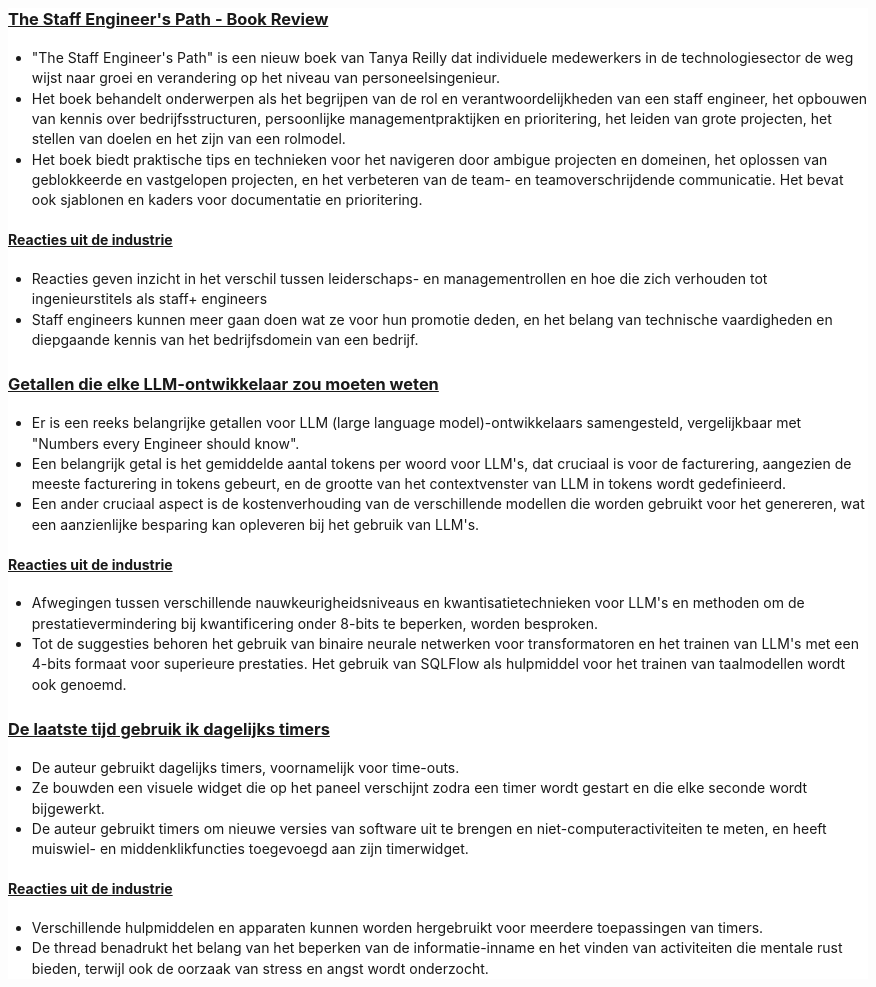 ### [The Staff Engineer's Path - Book Review](https://smyachenkov.com/posts/book-review-the-staff-engineers-path/)

- "The Staff Engineer's Path" is een nieuw boek van Tanya Reilly dat individuele medewerkers in de technologiesector de weg wijst naar groei en verandering op het niveau van personeelsingenieur.
- Het boek behandelt onderwerpen als het begrijpen van de rol en verantwoordelijkheden van een staff engineer, het opbouwen van kennis over bedrijfsstructuren, persoonlijke managementpraktijken en prioritering, het leiden van grote projecten, het stellen van doelen en het zijn van een rolmodel.
- Het boek biedt praktische tips en technieken voor het navigeren door ambigue projecten en domeinen, het oplossen van geblokkeerde en vastgelopen projecten, en het verbeteren van de team- en teamoverschrijdende communicatie. Het bevat ook sjablonen en kaders voor documentatie en prioritering.

#### [Reacties uit de industrie](http://news.ycombinator.com/item?id=35974845)

- Reacties geven inzicht in het verschil tussen leiderschaps- en managementrollen en hoe die zich verhouden tot ingenieurstitels als staff+ engineers
- Staff engineers kunnen meer gaan doen wat ze voor hun promotie deden, en het belang van technische vaardigheden en diepgaande kennis van het bedrijfsdomein van een bedrijf.

### [Getallen die elke LLM-ontwikkelaar zou moeten weten](https://github.com/ray-project/llm-numbers)

- Er is een reeks belangrijke getallen voor LLM (large language model)-ontwikkelaars samengesteld, vergelijkbaar met "Numbers every Engineer should know".
- Een belangrijk getal is het gemiddelde aantal tokens per woord voor LLM's, dat cruciaal is voor de facturering, aangezien de meeste facturering in tokens gebeurt, en de grootte van het contextvenster van LLM in tokens wordt gedefinieerd.
- Een ander cruciaal aspect is de kostenverhouding van de verschillende modellen die worden gebruikt voor het genereren, wat een aanzienlijke besparing kan opleveren bij het gebruik van LLM's.

#### [Reacties uit de industrie](http://news.ycombinator.com/item?id=35978864)

- Afwegingen tussen verschillende nauwkeurigheidsniveaus en kwantisatietechnieken voor LLM's en methoden om de prestatievermindering bij kwantificering onder 8-bits te beperken, worden besproken.
- Tot de suggesties behoren het gebruik van binaire neurale netwerken voor transformatoren en het trainen van LLM's met een 4-bits formaat voor superieure prestaties. Het gebruik van SQLFlow als hulpmiddel voor het trainen van taalmodellen wordt ook genoemd.

### [De laatste tijd gebruik ik dagelijks timers](https://github.com/madprops/blog/blob/main/docs/timers.md)

- De auteur gebruikt dagelijks timers, voornamelijk voor time-outs.
- Ze bouwden een visuele widget die op het paneel verschijnt zodra een timer wordt gestart en die elke seconde wordt bijgewerkt.
- De auteur gebruikt timers om nieuwe versies van software uit te brengen en niet-computeractiviteiten te meten, en heeft muiswiel- en middenklikfuncties toegevoegd aan zijn timerwidget.

#### [Reacties uit de industrie](http://news.ycombinator.com/item?id=35972096)

- Verschillende hulpmiddelen en apparaten kunnen worden hergebruikt voor meerdere toepassingen van timers.
- De thread benadrukt het belang van het beperken van de informatie-inname en het vinden van activiteiten die mentale rust bieden, terwijl ook de oorzaak van stress en angst wordt onderzocht.

